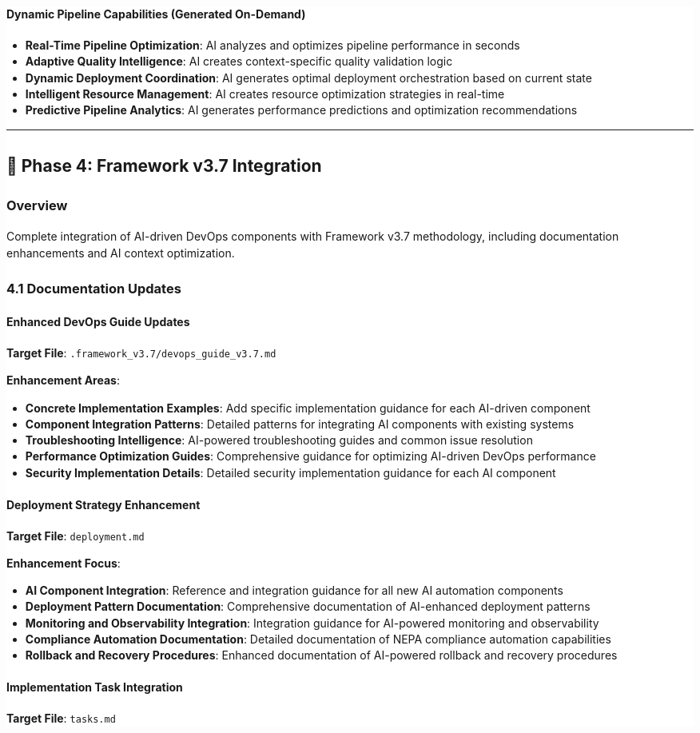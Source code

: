 #### Dynamic Pipeline Capabilities (Generated On-Demand)
- **Real-Time Pipeline Optimization**: AI analyzes and optimizes pipeline performance in seconds
- **Adaptive Quality Intelligence**: AI creates context-specific quality validation logic
- **Dynamic Deployment Coordination**: AI generates optimal deployment orchestration based on current state
- **Intelligent Resource Management**: AI creates resource optimization strategies in real-time
- **Predictive Pipeline Analytics**: AI generates performance predictions and optimization recommendations

---

## 🔧 Phase 4: Framework v3.7 Integration

### Overview
Complete integration of AI-driven DevOps components with Framework v3.7 methodology, including documentation enhancements and AI context optimization.

### 4.1 Documentation Updates

#### Enhanced DevOps Guide Updates
**Target File**: `.framework_v3.7/devops_guide_v3.7.md`

**Enhancement Areas**:
- **Concrete Implementation Examples**: Add specific implementation guidance for each AI-driven component
- **Component Integration Patterns**: Detailed patterns for integrating AI components with existing systems
- **Troubleshooting Intelligence**: AI-powered troubleshooting guides and common issue resolution
- **Performance Optimization Guides**: Comprehensive guidance for optimizing AI-driven DevOps performance
- **Security Implementation Details**: Detailed security implementation guidance for each AI component

#### Deployment Strategy Enhancement
**Target File**: `deployment.md`

**Enhancement Focus**:
- **AI Component Integration**: Reference and integration guidance for all new AI automation components
- **Deployment Pattern Documentation**: Comprehensive documentation of AI-enhanced deployment patterns
- **Monitoring and Observability Integration**: Integration guidance for AI-powered monitoring and observability
- **Compliance Automation Documentation**: Detailed documentation of NEPA compliance automation capabilities
- **Rollback and Recovery Procedures**: Enhanced documentation of AI-powered rollback and recovery procedures

#### Implementation Task Integration
**Target File**: `tasks.md`
